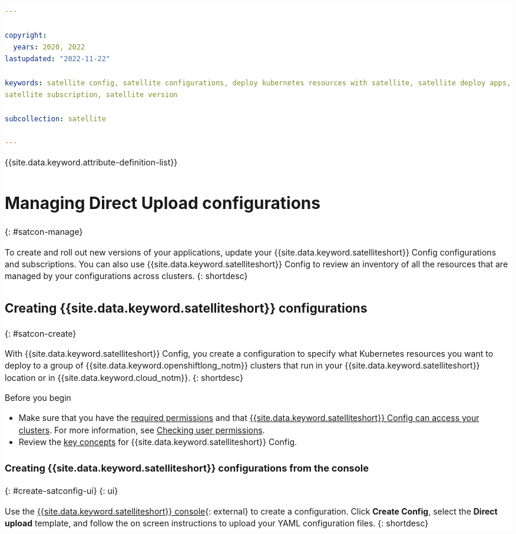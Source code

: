 ```yaml
---

copyright:
  years: 2020, 2022
lastupdated: "2022-11-22"

keywords: satellite config, satellite configurations, deploy kubernetes resources with satellite, satellite deploy apps, satellite subscription, satellite version

subcollection: satellite

---
```


{{site.data.keyword.attribute-definition-list}}

# Managing Direct Upload configurations
{: #satcon-manage}

To create and roll out new versions of your applications, update your {{site.data.keyword.satelliteshort}} Config configurations and subscriptions. You can also use {{site.data.keyword.satelliteshort}} Config to review an inventory of all the resources that are managed by your configurations across clusters.
{: shortdesc}

## Creating {{site.data.keyword.satelliteshort}} configurations 
{: #satcon-create}

With {{site.data.keyword.satelliteshort}} Config, you create a configuration to specify what Kubernetes resources you want to deploy to a group of {{site.data.keyword.openshiftlong_notm}} clusters that run in your {{site.data.keyword.satelliteshort}} location or in {{site.data.keyword.cloud_notm}}. 
{: shortdesc}

Before you begin

- Make sure that you have the [required permissions](/docs/satellite?topic=satellite-iam#iam-resource-config) and that [{{site.data.keyword.satelliteshort}} Config can access your clusters](/docs/satellite?topic=satellite-setup-clusters-satconfig#setup-clusters-satconfig-access). For more information, see [Checking user permissions](/docs/satellite?topic=satellite-iam-assign-access#checking-perms).
- Review the [key concepts](/docs/satellite?topic=satellite-cluster-config#satcon-terminology) for {{site.data.keyword.satelliteshort}} Config.

### Creating {{site.data.keyword.satelliteshort}} configurations from the console
{: #create-satconfig-ui}
{: ui}

Use the [{{site.data.keyword.satelliteshort}} console](https://cloud.ibm.com/satellite/configuration){: external} to create a configuration. Click **Create Config**, select the **Direct upload** template, and follow the on screen instructions to upload your YAML configuration files.
{: shortdesc}
